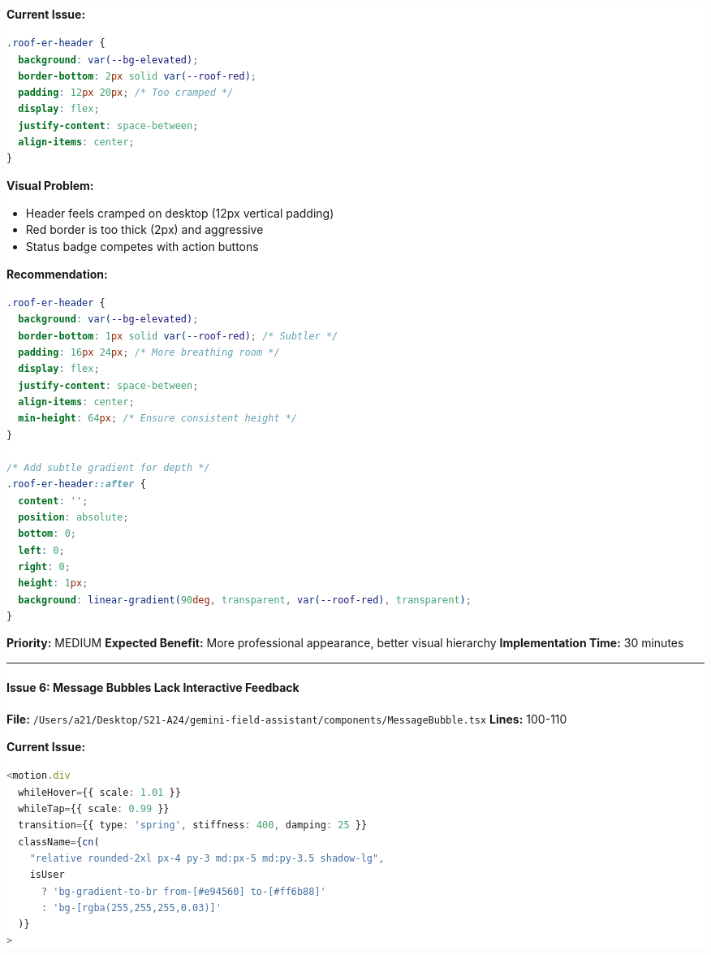 **Current Issue:**
```css
.roof-er-header {
  background: var(--bg-elevated);
  border-bottom: 2px solid var(--roof-red);
  padding: 12px 20px; /* Too cramped */
  display: flex;
  justify-content: space-between;
  align-items: center;
}
```

**Visual Problem:**
- Header feels cramped on desktop (12px vertical padding)
- Red border is too thick (2px) and aggressive
- Status badge competes with action buttons

**Recommendation:**
```css
.roof-er-header {
  background: var(--bg-elevated);
  border-bottom: 1px solid var(--roof-red); /* Subtler */
  padding: 16px 24px; /* More breathing room */
  display: flex;
  justify-content: space-between;
  align-items: center;
  min-height: 64px; /* Ensure consistent height */
}

/* Add subtle gradient for depth */
.roof-er-header::after {
  content: '';
  position: absolute;
  bottom: 0;
  left: 0;
  right: 0;
  height: 1px;
  background: linear-gradient(90deg, transparent, var(--roof-red), transparent);
}
```

**Priority:** MEDIUM
**Expected Benefit:** More professional appearance, better visual hierarchy
**Implementation Time:** 30 minutes

---

#### Issue 6: Message Bubbles Lack Interactive Feedback
**File:** `/Users/a21/Desktop/S21-A24/gemini-field-assistant/components/MessageBubble.tsx`
**Lines:** 100-110

**Current Issue:**
```typescript
<motion.div
  whileHover={{ scale: 1.01 }}
  whileTap={{ scale: 0.99 }}
  transition={{ type: 'spring', stiffness: 400, damping: 25 }}
  className={cn(
    "relative rounded-2xl px-4 py-3 md:px-5 md:py-3.5 shadow-lg",
    isUser
      ? 'bg-gradient-to-br from-[#e94560] to-[#ff6b88]'
      : 'bg-[rgba(255,255,255,0.03)]'
  )}
>
```
